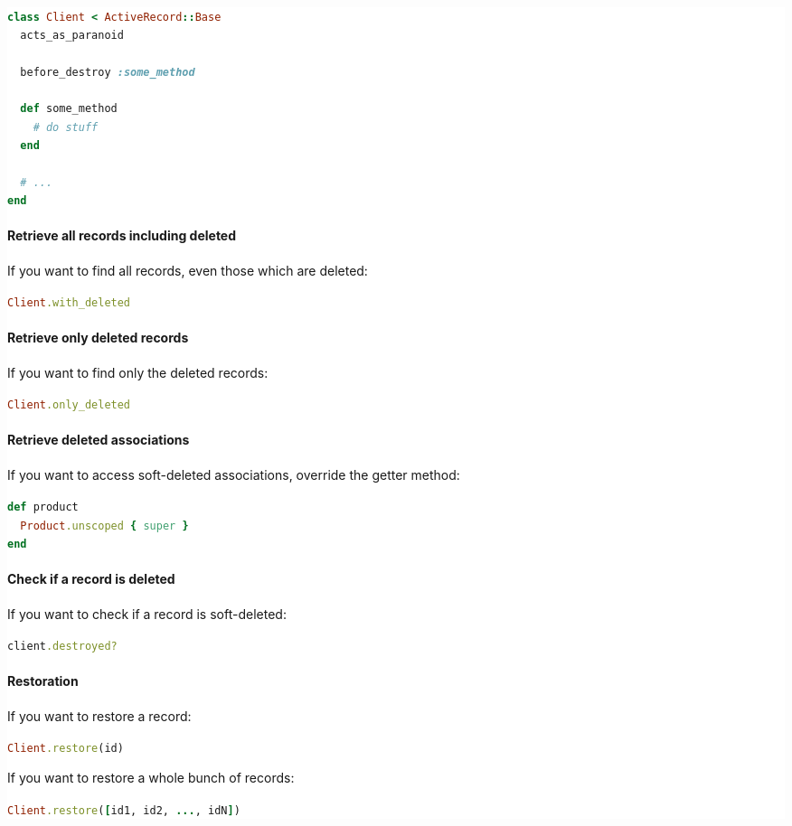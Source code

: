 ``` ruby
class Client < ActiveRecord::Base
  acts_as_paranoid

  before_destroy :some_method

  def some_method
    # do stuff
  end

  # ...
end
```

#### Retrieve all records including deleted

If you want to find all records, even those which are deleted:

``` ruby
Client.with_deleted
```

#### Retrieve only deleted records

If you want to find only the deleted records:

``` ruby
Client.only_deleted
```

#### Retrieve deleted associations

If you want to access soft-deleted associations, override the getter method:

``` ruby
def product
  Product.unscoped { super }
end
```

#### Check if a record is deleted

If you want to check if a record is soft-deleted:

``` ruby
client.destroyed?
```

#### Restoration

If you want to restore a record:

``` ruby
Client.restore(id)
```

If you want to restore a whole bunch of records:

``` ruby
Client.restore([id1, id2, ..., idN])
```
